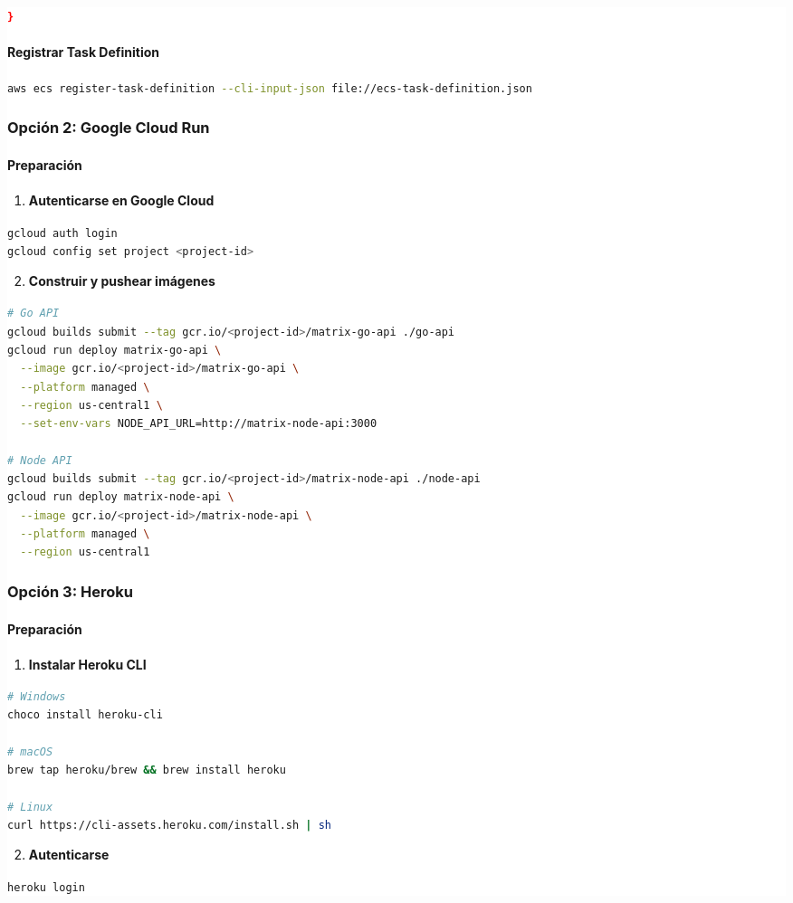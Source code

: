 ```json
}
```

#### Registrar Task Definition

```bash
aws ecs register-task-definition --cli-input-json file://ecs-task-definition.json
```

### Opción 2: Google Cloud Run

#### Preparación

1. **Autenticarse en Google Cloud**
```bash
gcloud auth login
gcloud config set project <project-id>
```

2. **Construir y pushear imágenes**
```bash
# Go API
gcloud builds submit --tag gcr.io/<project-id>/matrix-go-api ./go-api
gcloud run deploy matrix-go-api \
  --image gcr.io/<project-id>/matrix-go-api \
  --platform managed \
  --region us-central1 \
  --set-env-vars NODE_API_URL=http://matrix-node-api:3000

# Node API
gcloud builds submit --tag gcr.io/<project-id>/matrix-node-api ./node-api
gcloud run deploy matrix-node-api \
  --image gcr.io/<project-id>/matrix-node-api \
  --platform managed \
  --region us-central1
```

### Opción 3: Heroku

#### Preparación

1. **Instalar Heroku CLI**
```bash
# Windows
choco install heroku-cli

# macOS
brew tap heroku/brew && brew install heroku

# Linux
curl https://cli-assets.heroku.com/install.sh | sh
```

2. **Autenticarse**
```bash
heroku login
```
